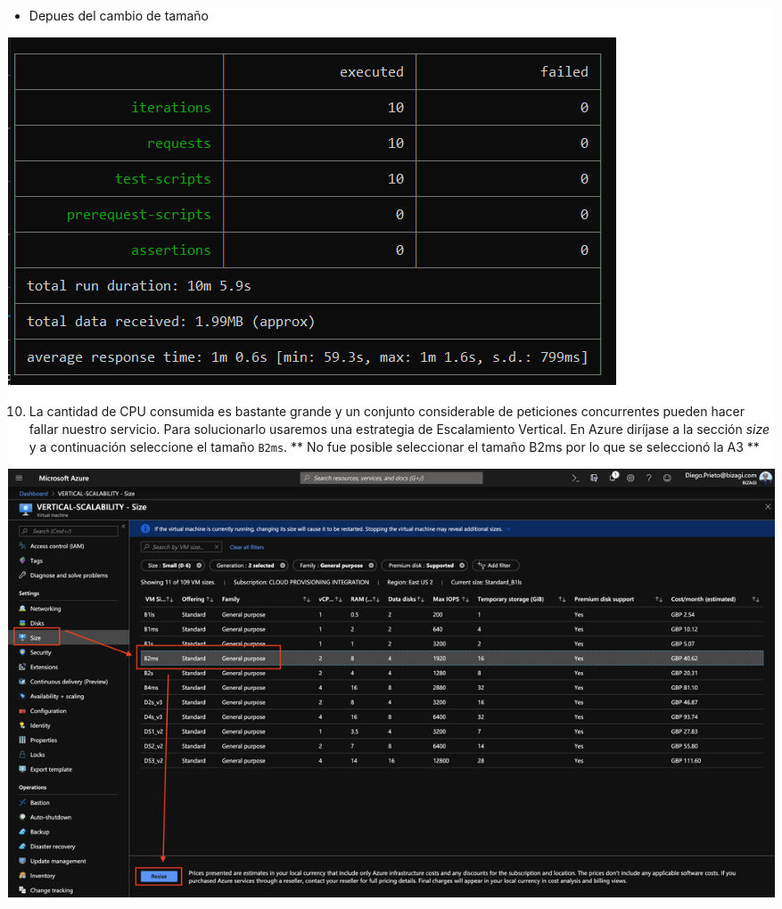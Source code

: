 - Depues del cambio de tamaño

![Maquina A3](https://github.com/JohannPaez/ARSW-LAB8/blob/master/images/Test/1cpu-0.75%20GiB/newman%20A3.PNG)


10. La cantidad de CPU consumida es bastante grande y un conjunto considerable de peticiones concurrentes pueden hacer fallar nuestro servicio. Para solucionarlo usaremos una estrategia de Escalamiento Vertical. En Azure diríjase a la sección *size* y a continuación seleccione el tamaño `B2ms`. ** No fue posible seleccionar el tamaño B2ms por lo que se seleccionó la A3 **

![Imágen 3](images/part1/part1-vm-resize.png)
